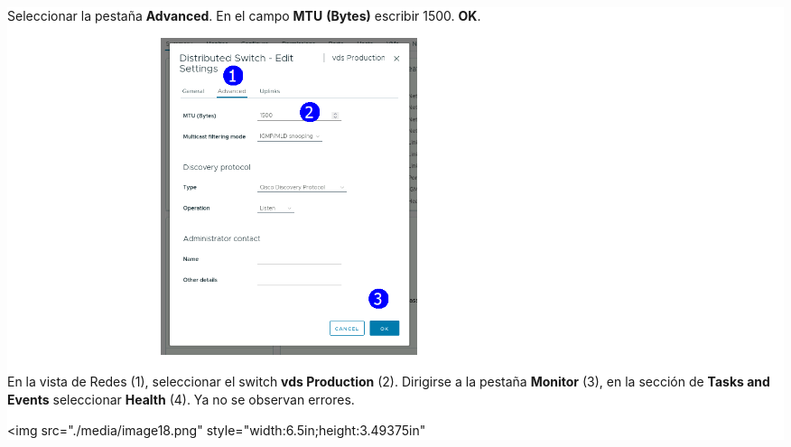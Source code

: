 Seleccionar la pestaña **Advanced**. En el campo **MTU** **(Bytes)**
escribir 1500. **OK**.

<img src="./media/image17.png" style="width:6.5in;height:3.65625in"
alt="A screenshot of a computer Description automatically generated" />

En la vista de Redes (1), seleccionar el switch **vds Production** (2).
Dirigirse a la pestaña **Monitor** (3), en la sección de **Tasks and
Events** seleccionar **Health** (4). Ya no se observan errores.

<img src="./media/image18.png" style="width:6.5in;height:3.49375in"